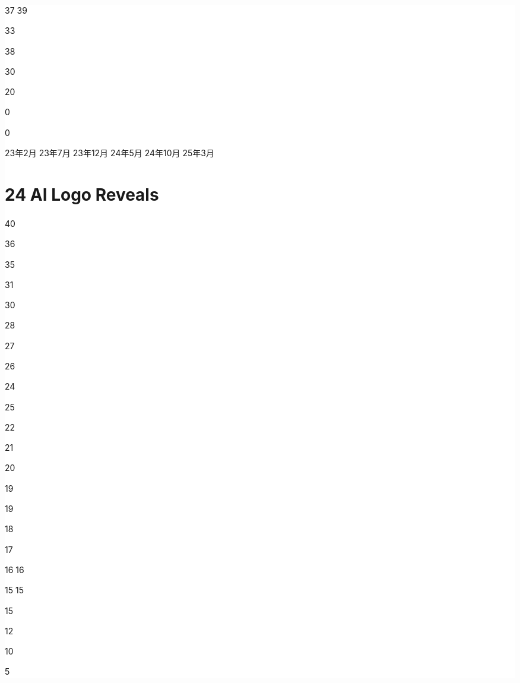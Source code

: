 37 39

33

38

30

20

0

0

23年2月 23年7月 23年12月 24年5月 24年10月 25年3月

# 24 AI Logo Reveals

40

36

35

31

30

28

27

26

24

25

22

21

20

19

19

18

17

16 16

15 15

15

12

10

5
